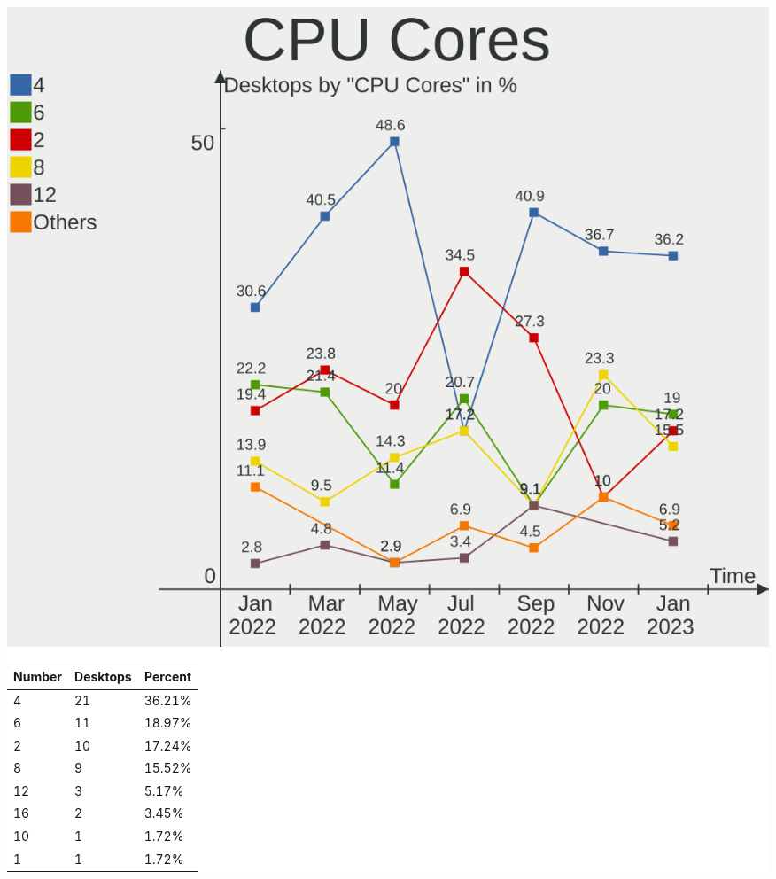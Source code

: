 ![CPU Cores](./images/line_chart/cpu_cores.svg)

| Number | Desktops | Percent |
|--------|----------|---------|
| 4      | 21       | 36.21%  |
| 6      | 11       | 18.97%  |
| 2      | 10       | 17.24%  |
| 8      | 9        | 15.52%  |
| 12     | 3        | 5.17%   |
| 16     | 2        | 3.45%   |
| 10     | 1        | 1.72%   |
| 1      | 1        | 1.72%   |
